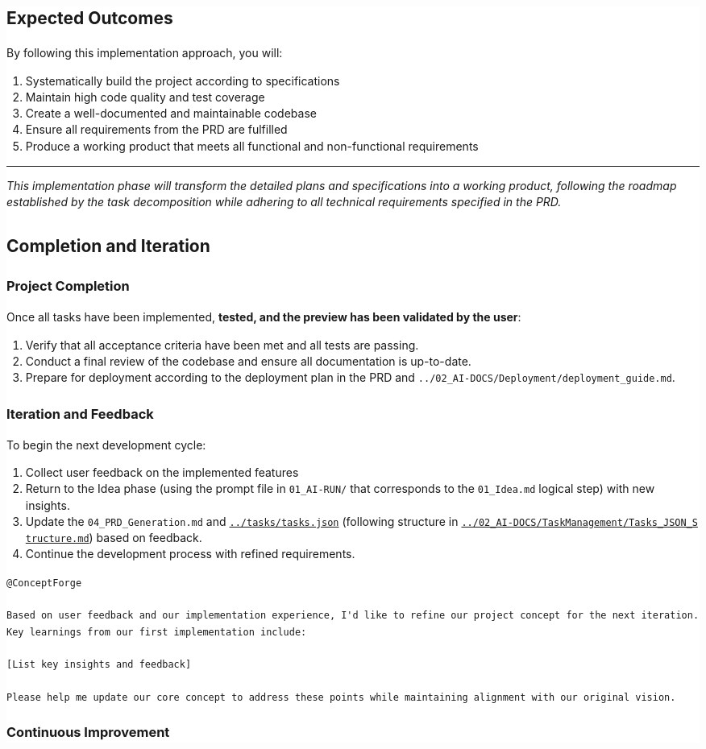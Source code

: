 ## Expected Outcomes

By following this implementation approach, you will:

1. Systematically build the project according to specifications
2. Maintain high code quality and test coverage
3. Create a well-documented and maintainable codebase
4. Ensure all requirements from the PRD are fulfilled
5. Produce a working product that meets all functional and non-functional requirements

---

_This implementation phase will transform the detailed plans and specifications into a working product, following the roadmap established by the task decomposition while adhering to all technical requirements specified in the PRD._

## Completion and Iteration

### Project Completion

Once all tasks have been implemented, **tested, and the preview has been validated by the user**:

1. Verify that all acceptance criteria have been met and all tests are passing.
2. Conduct a final review of the codebase and ensure all documentation is up-to-date.
3. Prepare for deployment according to the deployment plan in the PRD and `../02_AI-DOCS/Deployment/deployment_guide.md`.

### Iteration and Feedback

To begin the next development cycle:

1. Collect user feedback on the implemented features
2. Return to the Idea phase (using the prompt file in `01_AI-RUN/` that corresponds to the `01_Idea.md` logical step) with new insights.
3. Update the `04_PRD_Generation.md` and [`../tasks/tasks.json`](../tasks/tasks.json:1) (following structure in [`../02_AI-DOCS/TaskManagement/Tasks_JSON_Structure.md`](../02_AI-DOCS/TaskManagement/Tasks_JSON_Structure.md:1)) based on feedback.
4. Continue the development process with refined requirements.

```
@ConceptForge

Based on user feedback and our implementation experience, I'd like to refine our project concept for the next iteration. Key learnings from our first implementation include:

[List key insights and feedback]

Please help me update our core concept to address these points while maintaining alignment with our original vision.
```

### Continuous Improvement
